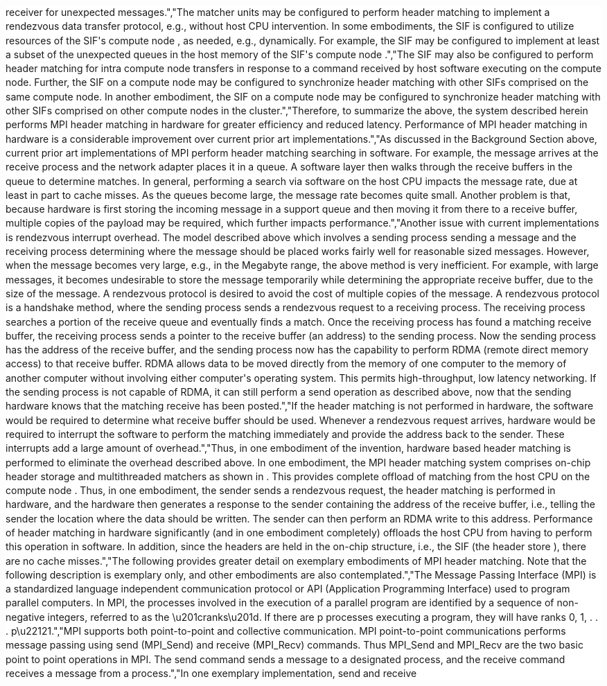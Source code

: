 receiver for unexpected messages.","The matcher units  may be configured to perform header matching to implement a rendezvous data transfer protocol, e.g., without host CPU intervention. In some embodiments, the SIF  is configured to utilize resources of the SIF's compute node , as needed, e.g., dynamically. For example, the SIF  may be configured to implement at least a subset of the unexpected queues  in the host memory of the SIF's compute node .","The SIF  may also be configured to perform header matching for intra compute node transfers in response to a command received by host software executing on the compute node. Further, the SIF  on a compute node may be configured to synchronize header matching with other SIFs comprised on the same compute node. In another embodiment, the SIF  on a compute node may be configured to synchronize header matching with other SIFs comprised on other compute nodes  in the cluster.","Therefore, to summarize the above, the system described herein performs MPI header matching in hardware for greater efficiency and reduced latency. Performance of MPI header matching in hardware is a considerable improvement over current prior art implementations.","As discussed in the Background Section above, current prior art implementations of MPI perform header matching searching in software. For example, the message arrives at the receive process and the network adapter places it in a queue. A software layer then walks through the receive buffers in the queue to determine matches. In general, performing a search via software on the host CPU impacts the message rate, due at least in part to cache misses. As the queues become large, the message rate becomes quite small. Another problem is that, because hardware is first storing the incoming message in a support queue and then moving it from there to a receive buffer, multiple copies of the payload may be required, which further impacts performance.","Another issue with current implementations is rendezvous interrupt overhead. The model described above which involves a sending process sending a message and the receiving process determining where the message should be placed works fairly well for reasonable sized messages. However, when the message becomes very large, e.g., in the Megabyte range, the above method is very inefficient. For example, with large messages, it becomes undesirable to store the message temporarily while determining the appropriate receive buffer, due to the size of the message. A rendezvous protocol is desired to avoid the cost of multiple copies of the message. A rendezvous protocol is a handshake method, where the sending process sends a rendezvous request to a receiving process. The receiving process searches a portion of the receive queue and eventually finds a match. Once the receiving process has found a matching receive buffer, the receiving process sends a pointer to the receive buffer (an address) to the sending process. Now the sending process has the address of the receive buffer, and the sending process now has the capability to perform RDMA (remote direct memory access) to that receive buffer. RDMA allows data to be moved directly from the memory of one computer to the memory of another computer without involving either computer's operating system. This permits high-throughput, low latency networking. If the sending process is not capable of RDMA, it can still perform a send operation as described above, now that the sending hardware knows that the matching receive has been posted.","If the header matching is not performed in hardware, the software would be required to determine what receive buffer should be used. Whenever a rendezvous request arrives, hardware would be required to interrupt the software to perform the matching immediately and provide the address back to the sender. These interrupts add a large amount of overhead.","Thus, in one embodiment of the invention, hardware based header matching is performed to eliminate the overhead described above. In one embodiment, the MPI header matching system comprises on-chip header storage and multithreaded matchers as shown in . This provides complete offload of matching from the host CPU on the compute node . Thus, in one embodiment, the sender sends a rendezvous request, the header matching is performed in hardware, and the hardware then generates a response to the sender containing the address of the receive buffer, i.e., telling the sender the location where the data should be written. The sender can then perform an RDMA write to this address. Performance of header matching in hardware significantly (and in one embodiment completely) offloads the host CPU from having to perform this operation in software. In addition, since the headers are held in the on-chip structure, i.e., the SIF  (the header store ), there are no cache misses.","The following provides greater detail on exemplary embodiments of MPI header matching. Note that the following description is exemplary only, and other embodiments are also contemplated.","The Message Passing Interface (MPI) is a standardized language independent communication protocol or API (Application Programming Interface) used to program parallel computers. In MPI, the processes involved in the execution of a parallel program are identified by a sequence of non-negative integers, referred to as the \u201cranks\u201d. If there are p processes executing a program, they will have ranks 0, 1, . . . p\u22121.","MPI supports both point-to-point and collective communication. MPI point-to-point communications performs message passing using send (MPI_Send) and receive (MPI_Recv) commands. Thus MPI_Send and MPI_Recv are the two basic point to point operations in MPI. The send command sends a message to a designated process, and the receive command receives a message from a process.","In one exemplary implementation, send and receive